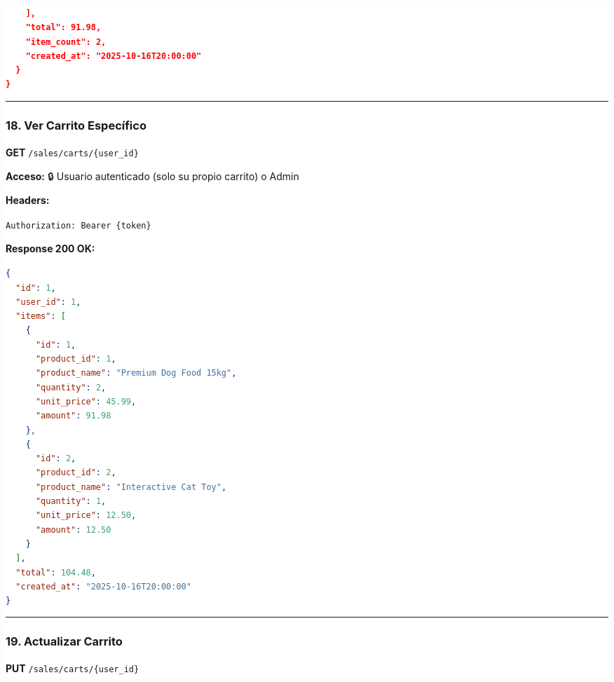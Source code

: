 ```json
    ],
    "total": 91.98,
    "item_count": 2,
    "created_at": "2025-10-16T20:00:00"
  }
}
```

---

### 18. Ver Carrito Específico
**GET** `/sales/carts/{user_id}`

**Acceso:** 🔒 Usuario autenticado (solo su propio carrito) o Admin

**Headers:**
```
Authorization: Bearer {token}
```

**Response 200 OK:**
```json
{
  "id": 1,
  "user_id": 1,
  "items": [
    {
      "id": 1,
      "product_id": 1,
      "product_name": "Premium Dog Food 15kg",
      "quantity": 2,
      "unit_price": 45.99,
      "amount": 91.98
    },
    {
      "id": 2,
      "product_id": 2,
      "product_name": "Interactive Cat Toy",
      "quantity": 1,
      "unit_price": 12.50,
      "amount": 12.50
    }
  ],
  "total": 104.48,
  "created_at": "2025-10-16T20:00:00"
}
```

---

### 19. Actualizar Carrito
**PUT** `/sales/carts/{user_id}`
